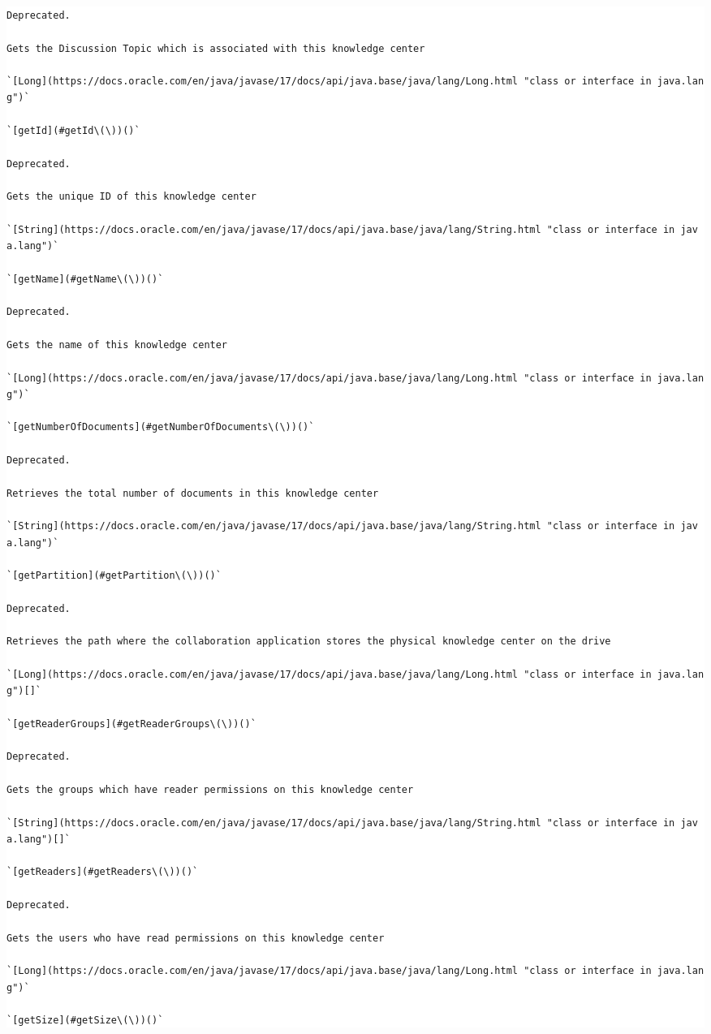     Deprecated.

    Gets the Discussion Topic which is associated with this knowledge center

    `[Long](https://docs.oracle.com/en/java/javase/17/docs/api/java.base/java/lang/Long.html "class or interface in java.lang")`

    `[getId](#getId\(\))()`

    Deprecated.

    Gets the unique ID of this knowledge center

    `[String](https://docs.oracle.com/en/java/javase/17/docs/api/java.base/java/lang/String.html "class or interface in java.lang")`

    `[getName](#getName\(\))()`

    Deprecated.

    Gets the name of this knowledge center

    `[Long](https://docs.oracle.com/en/java/javase/17/docs/api/java.base/java/lang/Long.html "class or interface in java.lang")`

    `[getNumberOfDocuments](#getNumberOfDocuments\(\))()`

    Deprecated.

    Retrieves the total number of documents in this knowledge center

    `[String](https://docs.oracle.com/en/java/javase/17/docs/api/java.base/java/lang/String.html "class or interface in java.lang")`

    `[getPartition](#getPartition\(\))()`

    Deprecated.

    Retrieves the path where the collaboration application stores the physical knowledge center on the drive

    `[Long](https://docs.oracle.com/en/java/javase/17/docs/api/java.base/java/lang/Long.html "class or interface in java.lang")[]`

    `[getReaderGroups](#getReaderGroups\(\))()`

    Deprecated.

    Gets the groups which have reader permissions on this knowledge center

    `[String](https://docs.oracle.com/en/java/javase/17/docs/api/java.base/java/lang/String.html "class or interface in java.lang")[]`

    `[getReaders](#getReaders\(\))()`

    Deprecated.

    Gets the users who have read permissions on this knowledge center

    `[Long](https://docs.oracle.com/en/java/javase/17/docs/api/java.base/java/lang/Long.html "class or interface in java.lang")`

    `[getSize](#getSize\(\))()`
